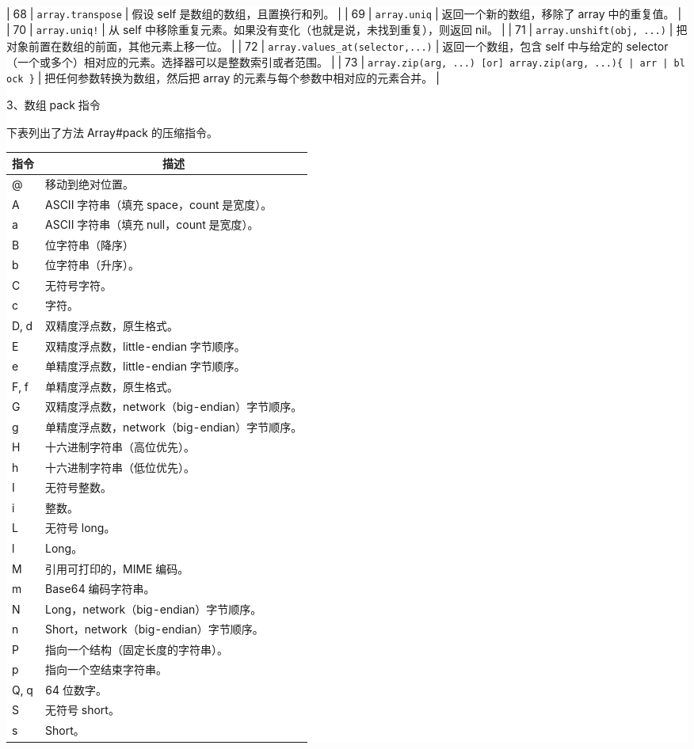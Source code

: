 | 68   | `array.transpose`                                                                                                                                                                                               | 假设 self 是数组的数组，且置换行和列。                                                                                                                                                                                                                                                                                                                                          |
| 69   | `array.uniq`                                                                                                                                                                                                    | 返回一个新的数组，移除了 array 中的重复值。                                                                                                                                                                                                                                                                                                                                     |
| 70   | `array.uniq!`                                                                                                                                                                                                   | 从 self 中移除重复元素。如果没有变化（也就是说，未找到重复），则返回 nil。                                                                                                                                                                                                                                                                                                      |
| 71   | `array.unshift(obj, ...)`                                                                                                                                                                                       | 把对象前置在数组的前面，其他元素上移一位。                                                                                                                                                                                                                                                                                                                                      |
| 72   | `array.values_at(selector,...)`                                                                                                                                                                                 | 返回一个数组，包含 self 中与给定的 selector（一个或多个）相对应的元素。选择器可以是整数索引或者范围。                                                                                                                                                                                                                                                                           |
| 73   | `array.zip(arg, ...) [or] array.zip(arg, ...){ | arr | block }`                                                                                                                                                 | 把任何参数转换为数组，然后把 array 的元素与每个参数中相对应的元素合并。                                                                                                                                                                                                                                                                                                         |

3、数组 pack 指令

下表列出了方法 Array#pack 的压缩指令。

| 指令 | 描述                                          |
| ---- | --------------------------------------------- |
| @    | 移动到绝对位置。                              |
| A    | ASCII 字符串（填充 space，count 是宽度）。    |
| a    | ASCII 字符串（填充 null，count 是宽度）。     |
| B    | 位字符串（降序）                              |
| b    | 位字符串（升序）。                            |
| C    | 无符号字符。                                  |
| c    | 字符。                                        |
| D, d | 双精度浮点数，原生格式。                      |
| E    | 双精度浮点数，little-endian 字节顺序。        |
| e    | 单精度浮点数，little-endian 字节顺序。        |
| F, f | 单精度浮点数，原生格式。                      |
| G    | 双精度浮点数，network（big-endian）字节顺序。 |
| g    | 单精度浮点数，network（big-endian）字节顺序。 |
| H    | 十六进制字符串（高位优先）。                  |
| h    | 十六进制字符串（低位优先）。                  |
| I    | 无符号整数。                                  |
| i    | 整数。                                        |
| L    | 无符号 long。                                 |
| l    | Long。                                        |
| M    | 引用可打印的，MIME 编码。                     |
| m    | Base64 编码字符串。                           |
| N    | Long，network（big-endian）字节顺序。         |
| n    | Short，network（big-endian）字节顺序。        |
| P    | 指向一个结构（固定长度的字符串）。            |
| p    | 指向一个空结束字符串。                        |
| Q, q | 64 位数字。                                   |
| S    | 无符号 short。                                |
| s    | Short。                                       |